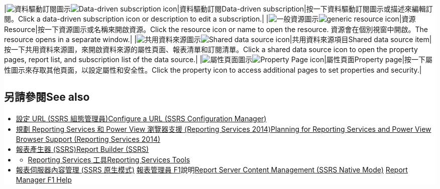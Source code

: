|<span data-ttu-id="e27f0-184">![資料驅動訂閱圖示](media/hlp-16subscriptiondd.gif "資料驅動訂閱圖示")</span><span class="sxs-lookup"><span data-stu-id="e27f0-184">![Data-driven subscription icon](media/hlp-16subscriptiondd.gif "Data-driven subscription icon")</span></span>|<span data-ttu-id="e27f0-185">資料驅動訂閱</span><span class="sxs-lookup"><span data-stu-id="e27f0-185">Data-driven subscription</span></span>|<span data-ttu-id="e27f0-186">按一下資料驅動訂閱圖示或描述來編輯訂閱。</span><span class="sxs-lookup"><span data-stu-id="e27f0-186">Click a data-driven subscription icon or description to edit a subscription.</span></span>|
|<span data-ttu-id="e27f0-187">![一般資源圖示](media/hlp-16file.gif "一般資源圖示")</span><span class="sxs-lookup"><span data-stu-id="e27f0-187">![generic resource icon](media/hlp-16file.gif "generic resource icon")</span></span>|<span data-ttu-id="e27f0-188">資源</span><span class="sxs-lookup"><span data-stu-id="e27f0-188">Resource</span></span>|<span data-ttu-id="e27f0-189">按一下資源圖示或名稱來開啟資源。</span><span class="sxs-lookup"><span data-stu-id="e27f0-189">Click the resource icon or name to open the resource.</span></span> <span data-ttu-id="e27f0-190">資源會在個別視窗中開啟。</span><span class="sxs-lookup"><span data-stu-id="e27f0-190">The resource opens in a separate window.</span></span>|
|<span data-ttu-id="e27f0-191">![共用資料來源圖示](media/hlp-16datasource.png "共用資料來源圖示")</span><span class="sxs-lookup"><span data-stu-id="e27f0-191">![Shared data source icon](media/hlp-16datasource.png "Shared data source icon")</span></span>|<span data-ttu-id="e27f0-192">共用資料來源項目</span><span class="sxs-lookup"><span data-stu-id="e27f0-192">Shared data source item</span></span>|<span data-ttu-id="e27f0-193">按一下共用資料來源圖，來開啟資料來源的屬性頁面、報表清單和訂閱清單。</span><span class="sxs-lookup"><span data-stu-id="e27f0-193">Click a shared data source icon to open the property pages, report list, and subscription list of the data source.</span></span>|
|<span data-ttu-id="e27f0-194">![屬性頁面圖示](media/hlp-16prop.gif "屬性頁面圖示")</span><span class="sxs-lookup"><span data-stu-id="e27f0-194">![Property Page icon](media/hlp-16prop.gif "Property Page icon")</span></span>|<span data-ttu-id="e27f0-195">屬性頁面</span><span class="sxs-lookup"><span data-stu-id="e27f0-195">Property page</span></span>|<span data-ttu-id="e27f0-196">按一下屬性圖示來存取其他頁面，以設定屬性和安全性。</span><span class="sxs-lookup"><span data-stu-id="e27f0-196">Click the property icon to access additional pages to set properties and security.</span></span>|

## <a name="see-also"></a><span data-ttu-id="e27f0-197">另請參閱</span><span class="sxs-lookup"><span data-stu-id="e27f0-197">See also</span></span>

- [<span data-ttu-id="e27f0-198">設定 URL &#40;SSRS 組態管理員&#41;</span><span class="sxs-lookup"><span data-stu-id="e27f0-198">Configure a URL  &#40;SSRS Configuration Manager&#41;</span></span>](install-windows/configure-a-url-ssrs-configuration-manager.md)
- [<span data-ttu-id="e27f0-199">規劃 Reporting Services 和 Power View 瀏覽器支援 &#40;Reporting Services 2014&#41;</span><span class="sxs-lookup"><span data-stu-id="e27f0-199">Planning for Reporting Services and Power View Browser Support &#40;Reporting Services 2014&#41;</span></span>](../../2014/reporting-services/browser-support-for-reporting-services-and-power-view.md)
- [<span data-ttu-id="e27f0-200">報表產生器 &#40;SSRS&#41;</span><span class="sxs-lookup"><span data-stu-id="e27f0-200">Report Builder &#40;SSRS&#41;</span></span>](tools/report-builder-authoring-environment-ssrs.md)
- - [<span data-ttu-id="e27f0-201">Reporting Services 工具</span><span class="sxs-lookup"><span data-stu-id="e27f0-201">Reporting Services Tools</span></span>](tools/reporting-services-tools.md)
- <span data-ttu-id="e27f0-202">[報表伺服器內容管理 &#40;SSRS 原生模式&#41;](report-server/report-server-content-management-ssrs-native-mode.md) 
[報表管理員 F1](../../2014/reporting-services/report-manager-f1-help.md)說明</span><span class="sxs-lookup"><span data-stu-id="e27f0-202">[Report Server Content Management &#40;SSRS Native Mode&#41;](report-server/report-server-content-management-ssrs-native-mode.md)
[Report Manager F1 Help](../../2014/reporting-services/report-manager-f1-help.md)</span></span>